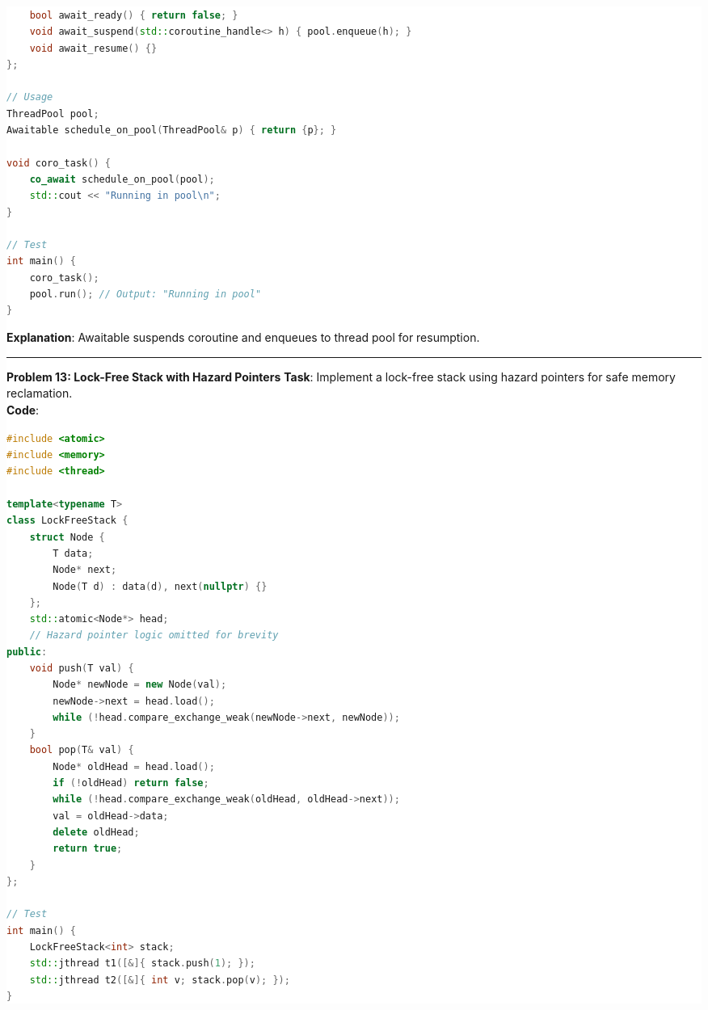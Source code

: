 ```cpp
    bool await_ready() { return false; }
    void await_suspend(std::coroutine_handle<> h) { pool.enqueue(h); }
    void await_resume() {}
};

// Usage
ThreadPool pool;
Awaitable schedule_on_pool(ThreadPool& p) { return {p}; }

void coro_task() {
    co_await schedule_on_pool(pool);
    std::cout << "Running in pool\n";
}

// Test
int main() {
    coro_task();
    pool.run(); // Output: "Running in pool"
}
```
**Explanation**: Awaitable suspends coroutine and enqueues to thread pool for resumption.

---

**Problem 13: Lock-Free Stack with Hazard Pointers**
**Task**: Implement a lock-free stack using hazard pointers for safe memory reclamation.  
**Code**:
```cpp
#include <atomic>
#include <memory>
#include <thread>

template<typename T>
class LockFreeStack {
    struct Node {
        T data;
        Node* next;
        Node(T d) : data(d), next(nullptr) {}
    };
    std::atomic<Node*> head;
    // Hazard pointer logic omitted for brevity
public:
    void push(T val) {
        Node* newNode = new Node(val);
        newNode->next = head.load();
        while (!head.compare_exchange_weak(newNode->next, newNode));
    }
    bool pop(T& val) {
        Node* oldHead = head.load();
        if (!oldHead) return false;
        while (!head.compare_exchange_weak(oldHead, oldHead->next));
        val = oldHead->data;
        delete oldHead;
        return true;
    }
};

// Test
int main() {
    LockFreeStack<int> stack;
    std::jthread t1([&]{ stack.push(1); });
    std::jthread t2([&]{ int v; stack.pop(v); });
}
```